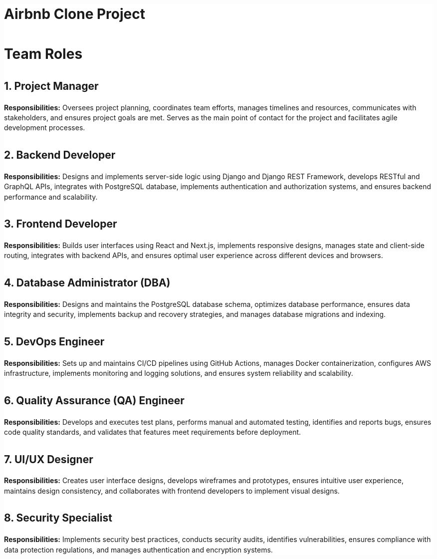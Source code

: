 # Airbnb Clone Project

# Team Roles

## 1. Project Manager
**Responsibilities:** Oversees project planning, coordinates team efforts, manages timelines and resources, communicates with stakeholders, and ensures project goals are met. Serves as the main point of contact for the project and facilitates agile development processes.

## 2. Backend Developer
**Responsibilities:** Designs and implements server-side logic using Django and Django REST Framework, develops RESTful and GraphQL APIs, integrates with PostgreSQL database, implements authentication and authorization systems, and ensures backend performance and scalability.

## 3. Frontend Developer
**Responsibilities:** Builds user interfaces using React and Next.js, implements responsive designs, manages state and client-side routing, integrates with backend APIs, and ensures optimal user experience across different devices and browsers.

## 4. Database Administrator (DBA)
**Responsibilities:** Designs and maintains the PostgreSQL database schema, optimizes database performance, ensures data integrity and security, implements backup and recovery strategies, and manages database migrations and indexing.

## 5. DevOps Engineer
**Responsibilities:** Sets up and maintains CI/CD pipelines using GitHub Actions, manages Docker containerization, configures AWS infrastructure, implements monitoring and logging solutions, and ensures system reliability and scalability.

## 6. Quality Assurance (QA) Engineer
**Responsibilities:** Develops and executes test plans, performs manual and automated testing, identifies and reports bugs, ensures code quality standards, and validates that features meet requirements before deployment.

## 7. UI/UX Designer
**Responsibilities:** Creates user interface designs, develops wireframes and prototypes, ensures intuitive user experience, maintains design consistency, and collaborates with frontend developers to implement visual designs.

## 8. Security Specialist
**Responsibilities:** Implements security best practices, conducts security audits, identifies vulnerabilities, ensures compliance with data protection regulations, and manages authentication and encryption systems.
